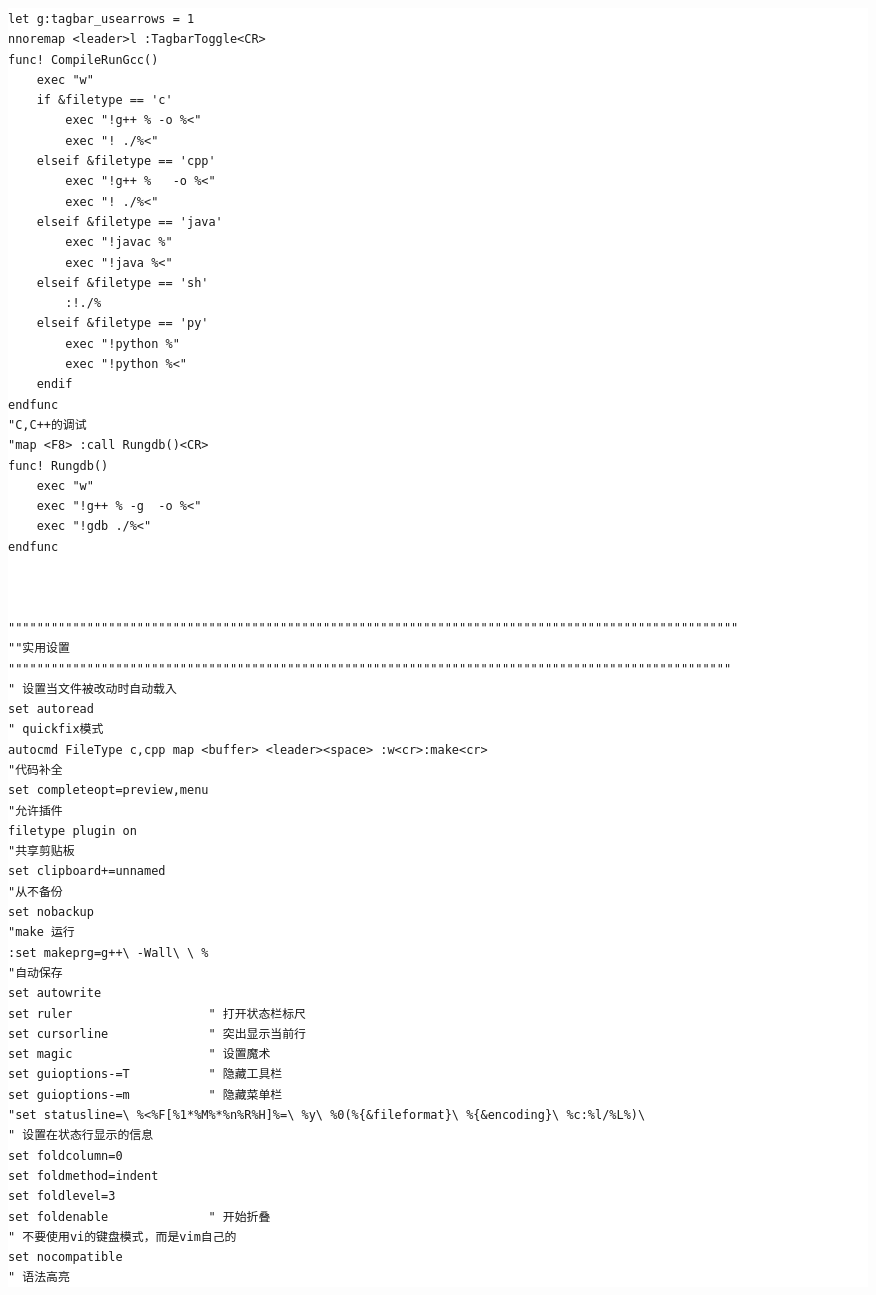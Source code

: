     let g:tagbar_usearrows = 1
    nnoremap <leader>l :TagbarToggle<CR>
    func! CompileRunGcc()
    	exec "w"
    	if &filetype == 'c'
    		exec "!g++ % -o %<"
    		exec "! ./%<"
    	elseif &filetype == 'cpp'
    		exec "!g++ %   -o %<"
    		exec "! ./%<"
    	elseif &filetype == 'java' 
    		exec "!javac %" 
    		exec "!java %<"
    	elseif &filetype == 'sh'
    		:!./%
    	elseif &filetype == 'py'
    		exec "!python %"
    		exec "!python %<"
    	endif
    endfunc
    "C,C++的调试
    "map <F8> :call Rungdb()<CR>
    func! Rungdb()
    	exec "w"
    	exec "!g++ % -g  -o %<"
    	exec "!gdb ./%<"
    endfunc
    
    
    
    """"""""""""""""""""""""""""""""""""""""""""""""""""""""""""""""""""""""""""""""""""""""""""""""""""""
    ""实用设置
    """""""""""""""""""""""""""""""""""""""""""""""""""""""""""""""""""""""""""""""""""""""""""""""""""""
    " 设置当文件被改动时自动载入
    set autoread
    " quickfix模式
    autocmd FileType c,cpp map <buffer> <leader><space> :w<cr>:make<cr>
    "代码补全 
    set completeopt=preview,menu 
    "允许插件  
    filetype plugin on
    "共享剪贴板  
    set clipboard+=unnamed 
    "从不备份  
    set nobackup
    "make 运行
    :set makeprg=g++\ -Wall\ \ %
    "自动保存
    set autowrite
    set ruler                   " 打开状态栏标尺
    set cursorline              " 突出显示当前行
    set magic                   " 设置魔术
    set guioptions-=T           " 隐藏工具栏
    set guioptions-=m           " 隐藏菜单栏
    "set statusline=\ %<%F[%1*%M%*%n%R%H]%=\ %y\ %0(%{&fileformat}\ %{&encoding}\ %c:%l/%L%)\
    " 设置在状态行显示的信息
    set foldcolumn=0
    set foldmethod=indent 
    set foldlevel=3 
    set foldenable              " 开始折叠
    " 不要使用vi的键盘模式，而是vim自己的
    set nocompatible
    " 语法高亮